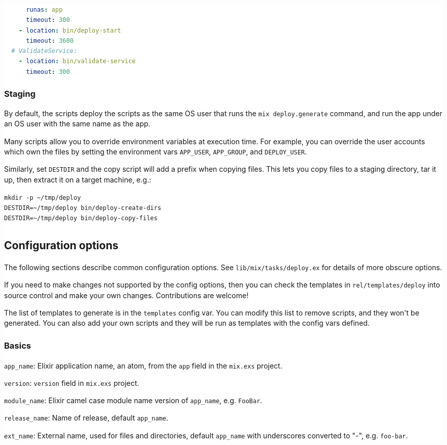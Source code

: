 ```yaml
      runas: app
      timeout: 300
    - location: bin/deploy-start
      timeout: 3600
  # ValidateService:
    - location: bin/validate-service
      timeout: 300
```

### Staging

By default, the scripts deploy the scripts as the same OS user that runs the
`mix deploy.generate` command, and run the app under an OS user with the same
name as the app.

Many scripts allow you to override environment variables at execution time. For
example, you can override the user accounts which own the files by setting the
environment vars `APP_USER`, `APP_GROUP`, and `DEPLOY_USER`.

Similarly, set `DESTDIR` and the copy script will add a prefix when copying
files. This lets you copy files to a staging directory, tar it up, then extract
it on a target machine, e.g.:

```shell
mkdir -p ~/tmp/deploy
DESTDIR=~/tmp/deploy bin/deploy-create-dirs
DESTDIR=~/tmp/deploy bin/deploy-copy-files
```

## Configuration options

The following sections describe common configuration options.
See `lib/mix/tasks/deploy.ex` for details of more obscure options.

If you need to make changes not supported by the config options,
then you can check the templates in `rel/templates/deploy`
into source control and make your own changes. Contributions are welcome!

The list of templates to generate is in the `templates` config var.
You can modify this list to remove scripts, and they won't be generated.
You can also add your own scripts and they will be run as templates with the
config vars defined.

### Basics

`app_name`: Elixir application name, an atom, from the `app` field in the `mix.exs` project.

`version`: `version` field in `mix.exs` project.

`module_name`: Elixir camel case module name version of `app_name`, e.g. `FooBar`.

`release_name`: Name of release, default `app_name`.

`ext_name`: External name, used for files and directories,
default `app_name` with underscores converted to "-", e.g. `foo-bar`.
